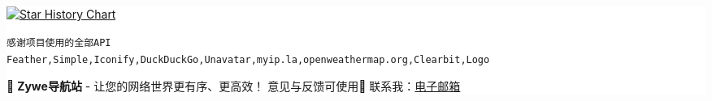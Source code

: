 [![Star History Chart](https://api.star-history.com/svg?repos=zywe03/astro-xwnav&type=Date)](https://www.star-history.com/#zywe03/astro-xwnav&Date)

```
感谢项目使用的全部API
Feather,Simple,Iconify,DuckDuckGo,Unavatar,myip.la,openweathermap.org,Clearbit,Logo
```
🌟 **Zywe导航站** - 让您的网络世界更有序、更高效！
意见与反馈可使用📧 联系我：[电子邮箱](mailto:zywe03@qq.com)

